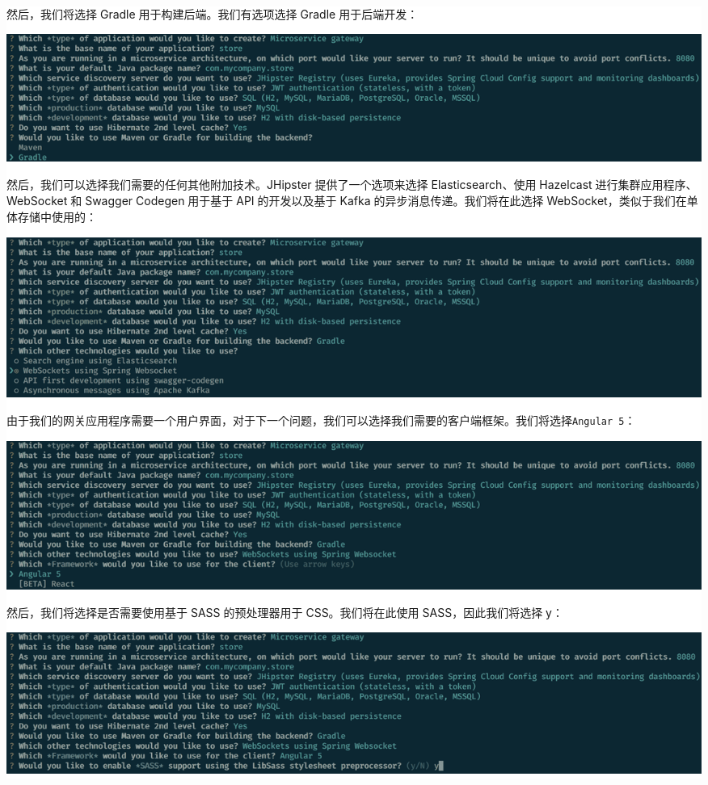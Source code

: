 然后，我们将选择 Gradle 用于构建后端。我们有选项选择 Gradle 用于后端开发：

![图片](img/a48dce56-58d2-4880-b47e-8d93dc072e52.png)

然后，我们可以选择我们需要的任何其他附加技术。JHipster 提供了一个选项来选择 Elasticsearch、使用 Hazelcast 进行集群应用程序、WebSocket 和 Swagger Codegen 用于基于 API 的开发以及基于 Kafka 的异步消息传递。我们将在此选择 WebSocket，类似于我们在单体存储中使用的：

![图片](img/d69c4e3c-e728-47eb-a145-37edc6a2c490.png)

由于我们的网关应用程序需要一个用户界面，对于下一个问题，我们可以选择我们需要的客户端框架。我们将选择`Angular 5`：

![图片](img/419cca66-7b4e-449d-9c6b-76a92e9b7be8.png)

然后，我们将选择是否需要使用基于 SASS 的预处理器用于 CSS。我们将在此使用 SASS，因此我们将选择 y：

![图片](img/352fdcac-4156-4c4c-a5ae-71e47f12cd1d.png)
